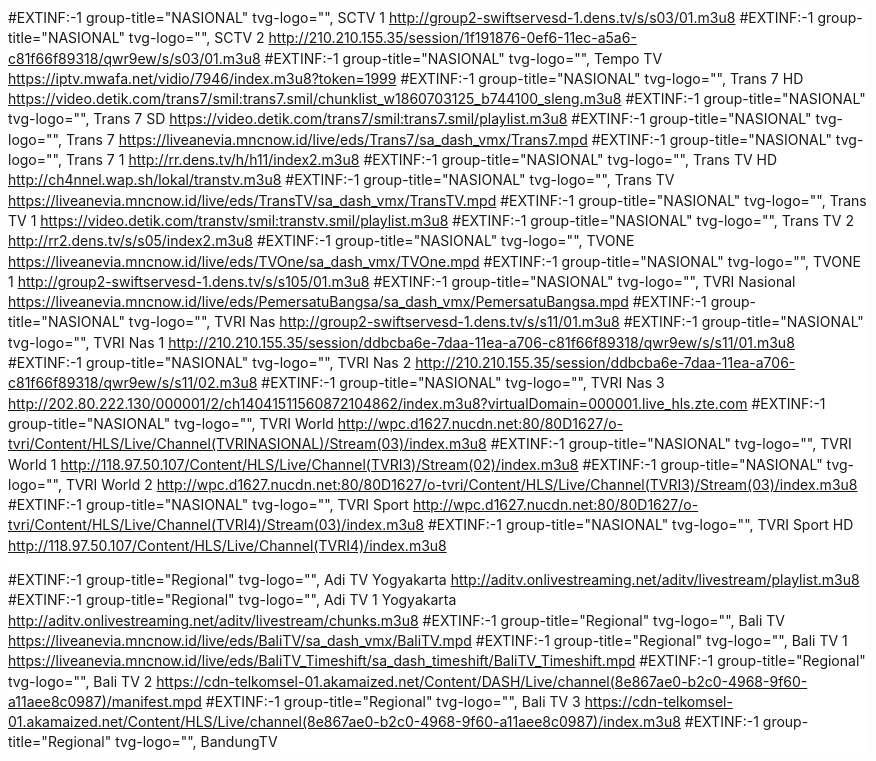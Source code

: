 #EXTINF:-1 group-title="NASIONAL" tvg-logo="", SCTV 1
http://group2-swiftservesd-1.dens.tv/s/s03/01.m3u8
#EXTINF:-1 group-title="NASIONAL" tvg-logo="", SCTV 2
http://210.210.155.35/session/1f191876-0ef6-11ec-a5a6-c81f66f89318/qwr9ew/s/s03/01.m3u8
#EXTINF:-1 group-title="NASIONAL" tvg-logo="", Tempo TV
https://iptv.mwafa.net/vidio/7946/index.m3u8?token=1999
#EXTINF:-1 group-title="NASIONAL" tvg-logo="", Trans 7 HD
https://video.detik.com/trans7/smil:trans7.smil/chunklist_w1860703125_b744100_sleng.m3u8
#EXTINF:-1 group-title="NASIONAL" tvg-logo="", Trans 7 SD
https://video.detik.com/trans7/smil:trans7.smil/playlist.m3u8
#EXTINF:-1 group-title="NASIONAL" tvg-logo="", Trans 7
https://liveanevia.mncnow.id/live/eds/Trans7/sa_dash_vmx/Trans7.mpd
#EXTINF:-1 group-title="NASIONAL" tvg-logo="", Trans 7 1
http://rr.dens.tv/h/h11/index2.m3u8
#EXTINF:-1 group-title="NASIONAL" tvg-logo="", Trans TV HD
http://ch4nnel.wap.sh/lokal/transtv.m3u8
#EXTINF:-1 group-title="NASIONAL" tvg-logo="", Trans TV
https://liveanevia.mncnow.id/live/eds/TransTV/sa_dash_vmx/TransTV.mpd
#EXTINF:-1 group-title="NASIONAL" tvg-logo="", Trans TV 1
https://video.detik.com/transtv/smil:transtv.smil/playlist.m3u8
#EXTINF:-1 group-title="NASIONAL" tvg-logo="", Trans TV 2
http://rr2.dens.tv/s/s05/index2.m3u8
#EXTINF:-1 group-title="NASIONAL" tvg-logo="", TVONE
https://liveanevia.mncnow.id/live/eds/TVOne/sa_dash_vmx/TVOne.mpd
#EXTINF:-1 group-title="NASIONAL" tvg-logo="", TVONE 1
http://group2-swiftservesd-1.dens.tv/s/s105/01.m3u8
#EXTINF:-1 group-title="NASIONAL" tvg-logo="", TVRI Nasional
https://liveanevia.mncnow.id/live/eds/PemersatuBangsa/sa_dash_vmx/PemersatuBangsa.mpd
#EXTINF:-1 group-title="NASIONAL" tvg-logo="", TVRI Nas
http://group2-swiftservesd-1.dens.tv/s/s11/01.m3u8
#EXTINF:-1 group-title="NASIONAL" tvg-logo="", TVRI Nas 1
http://210.210.155.35/session/ddbcba6e-7daa-11ea-a706-c81f66f89318/qwr9ew/s/s11/01.m3u8
#EXTINF:-1 group-title="NASIONAL" tvg-logo="", TVRI Nas 2
http://210.210.155.35/session/ddbcba6e-7daa-11ea-a706-c81f66f89318/qwr9ew/s/s11/02.m3u8
#EXTINF:-1 group-title="NASIONAL" tvg-logo="", TVRI Nas 3
http://202.80.222.130/000001/2/ch14041511560872104862/index.m3u8?virtualDomain=000001.live_hls.zte.com
#EXTINF:-1 group-title="NASIONAL" tvg-logo="", TVRI World
http://wpc.d1627.nucdn.net:80/80D1627/o-tvri/Content/HLS/Live/Channel(TVRINASIONAL)/Stream(03)/index.m3u8
#EXTINF:-1 group-title="NASIONAL" tvg-logo="", TVRI World 1
http://118.97.50.107/Content/HLS/Live/Channel(TVRI3)/Stream(02)/index.m3u8
#EXTINF:-1 group-title="NASIONAL" tvg-logo="", TVRI World 2
http://wpc.d1627.nucdn.net:80/80D1627/o-tvri/Content/HLS/Live/Channel(TVRI3)/Stream(03)/index.m3u8
#EXTINF:-1 group-title="NASIONAL" tvg-logo="", TVRI Sport
http://wpc.d1627.nucdn.net:80/80D1627/o-tvri/Content/HLS/Live/Channel(TVRI4)/Stream(03)/index.m3u8
#EXTINF:-1 group-title="NASIONAL" tvg-logo="", TVRI Sport HD
http://118.97.50.107/Content/HLS/Live/Channel(TVRI4)/index.m3u8

#EXTINF:-1 group-title="Regional" tvg-logo="", Adi TV Yogyakarta
http://aditv.onlivestreaming.net/aditv/livestream/playlist.m3u8
#EXTINF:-1 group-title="Regional" tvg-logo="", Adi TV 1 Yogyakarta
http://aditv.onlivestreaming.net/aditv/livestream/chunks.m3u8
#EXTINF:-1 group-title="Regional" tvg-logo="", Bali TV
https://liveanevia.mncnow.id/live/eds/BaliTV/sa_dash_vmx/BaliTV.mpd
#EXTINF:-1 group-title="Regional" tvg-logo="", Bali TV 1
https://liveanevia.mncnow.id/live/eds/BaliTV_Timeshift/sa_dash_timeshift/BaliTV_Timeshift.mpd
#EXTINF:-1 group-title="Regional" tvg-logo="", Bali TV 2
https://cdn-telkomsel-01.akamaized.net/Content/DASH/Live/channel(8e867ae0-b2c0-4968-9f60-a11aee8c0987)/manifest.mpd
#EXTINF:-1 group-title="Regional" tvg-logo="", Bali TV 3
https://cdn-telkomsel-01.akamaized.net/Content/HLS/Live/channel(8e867ae0-b2c0-4968-9f60-a11aee8c0987)/index.m3u8
#EXTINF:-1 group-title="Regional" tvg-logo="", BandungTV